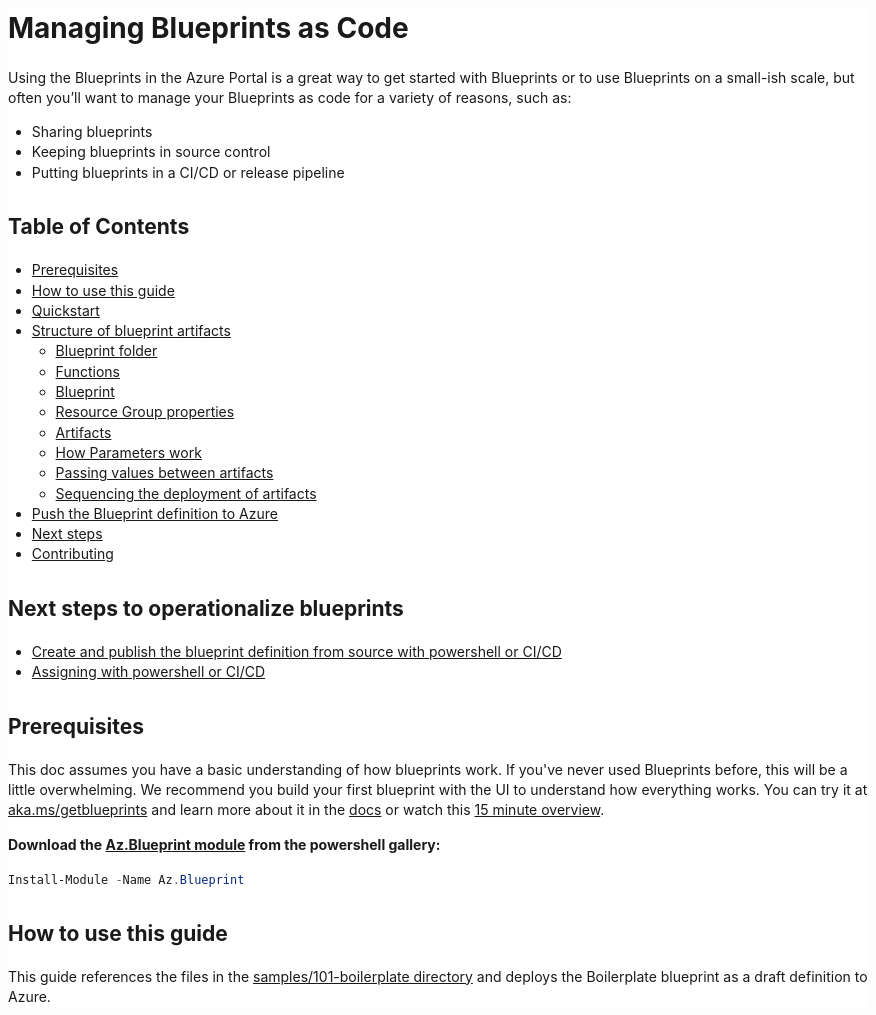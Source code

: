 
# Managing Blueprints as Code

Using the Blueprints in the Azure Portal is a great way to get started with Blueprints or to use Blueprints on a small-ish scale, but often you’ll want to manage your Blueprints as code for a variety of reasons, such as:
* Sharing blueprints
* Keeping blueprints in source control
* Putting blueprints in a CI/CD or release pipeline


## Table of Contents
  - [Prerequisites](#prerequisites)
  - [How to use this guide](#how-to-use-this-guide)
  - [Quickstart](#quickstart)
  - [Structure of blueprint artifacts](#structure-of-blueprint-artifacts)
    - [Blueprint folder](#blueprint-folder)
    - [Functions](#functions)
    - [Blueprint](#blueprint)
    - [Resource Group properties](#resource-group-properties)
    - [Artifacts](#artifacts)
    - [How Parameters work](#how-parameters-work)
    - [Passing values between artifacts](#passing-values-between-artifacts)
    - [Sequencing the deployment of artifacts](#sequencing-the-deployment-of-artifacts)
  - [Push the Blueprint definition to Azure](#push-the-blueprint-definition-to-azure) 
  - [Next steps](#next-steps)
  - [Contributing](#contributing)

## Next steps to operationalize blueprints
 - [Create and publish the blueprint definition from source with powershell or CI/CD](./pipelines-scripts/build.ps1)
 - [Assigning with powershell or CI/CD](./pipelines-scripts/release.ps1)


## Prerequisites

This doc assumes you have a basic understanding of how blueprints work. If you've never used Blueprints before, this will be a little overwhelming. We recommend you build your first blueprint with the UI to understand how everything works. You can try it at [aka.ms/getblueprints](https://aka.ms/getblueprints) and learn more about it in the [docs](https://docs.microsoft.com/en-us/azure/governance/blueprints/overview) or watch this [15 minute overview](https://www.youtube.com/watch?v=cQ9D-d6KkMY).

**Download the [Az.Blueprint module](https://powershellgallery.com/packages/Az.Blueprint/) from the powershell gallery:**

```powershell
Install-Module -Name Az.Blueprint
```

## How to use this guide
This guide references the files in the [samples/101-boilerplate directory](https://github.com/Azure/azure-blueprints/tree/master/samples/101-boilerplate) and deploys the Boilerplate blueprint as a draft definition to Azure.
